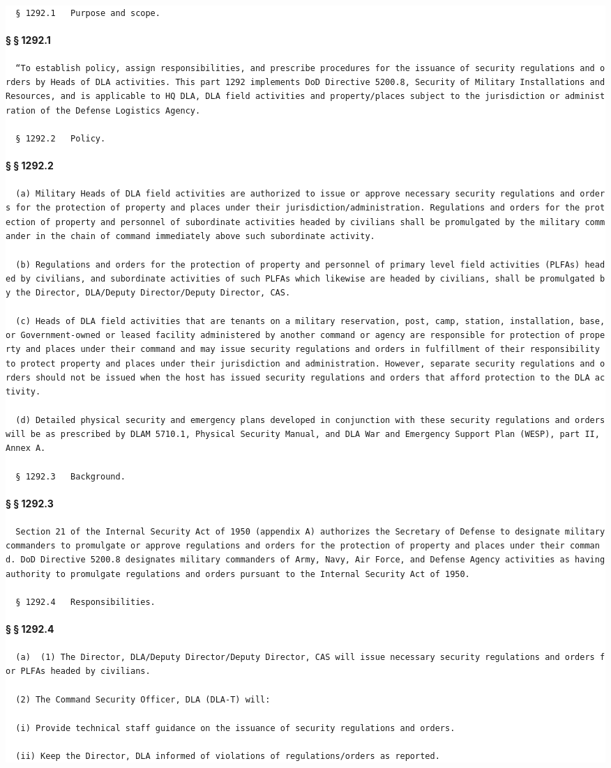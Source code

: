       § 1292.1   Purpose and scope.

#### § § 1292.1

      “To establish policy, assign responsibilities, and prescribe procedures for the issuance of security regulations and orders by Heads of DLA activities. This part 1292 implements DoD Directive 5200.8, Security of Military Installations and Resources, and is applicable to HQ DLA, DLA field activities and property/places subject to the jurisdiction or administration of the Defense Logistics Agency.

      § 1292.2   Policy.

#### § § 1292.2

      (a) Military Heads of DLA field activities are authorized to issue or approve necessary security regulations and orders for the protection of property and places under their jurisdiction/administration. Regulations and orders for the protection of property and personnel of subordinate activities headed by civilians shall be promulgated by the military commander in the chain of command immediately above such subordinate activity.

      (b) Regulations and orders for the protection of property and personnel of primary level field activities (PLFAs) headed by civilians, and subordinate activities of such PLFAs which likewise are headed by civilians, shall be promulgated by the Director, DLA/Deputy Director/Deputy Director, CAS.

      (c) Heads of DLA field activities that are tenants on a military reservation, post, camp, station, installation, base, or Government-owned or leased facility administered by another command or agency are responsible for protection of property and places under their command and may issue security regulations and orders in fulfillment of their responsibility to protect property and places under their jurisdiction and administration. However, separate security regulations and orders should not be issued when the host has issued security regulations and orders that afford protection to the DLA activity.

      (d) Detailed physical security and emergency plans developed in conjunction with these security regulations and orders will be as prescribed by DLAM 5710.1, Physical Security Manual, and DLA War and Emergency Support Plan (WESP), part II, Annex A.

      § 1292.3   Background.

#### § § 1292.3

      Section 21 of the Internal Security Act of 1950 (appendix A) authorizes the Secretary of Defense to designate military commanders to promulgate or approve regulations and orders for the protection of property and places under their command. DoD Directive 5200.8 designates military commanders of Army, Navy, Air Force, and Defense Agency activities as having authority to promulgate regulations and orders pursuant to the Internal Security Act of 1950.

      § 1292.4   Responsibilities.

#### § § 1292.4

      (a)  (1) The Director, DLA/Deputy Director/Deputy Director, CAS will issue necessary security regulations and orders for PLFAs headed by civilians.

      (2) The Command Security Officer, DLA (DLA-T) will:

      (i) Provide technical staff guidance on the issuance of security regulations and orders.

      (ii) Keep the Director, DLA informed of violations of regulations/orders as reported.
